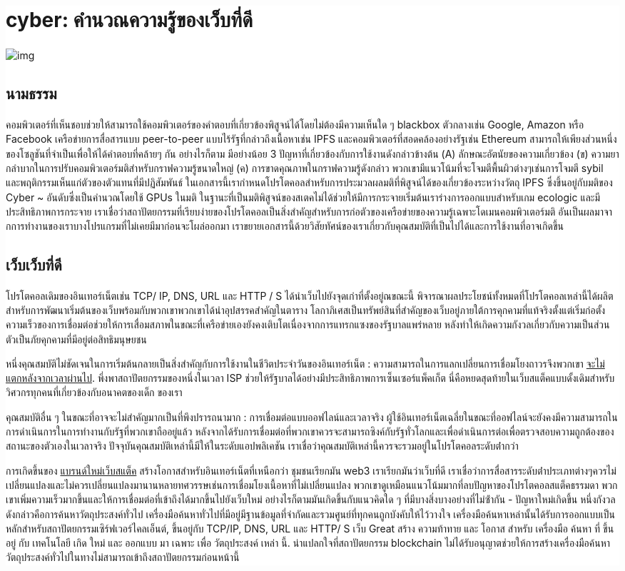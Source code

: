 # cyber: คํานวณความรู้ของเว็บที่ดี

![img](https://github.com/serejandmyself/cyber/raw/master/images/graph.png)

## นามธรรม

คอมพิวเตอร์ที่เห็นชอบช่วยให้สามารถใช้คอมพิวเตอร์ของคําตอบที่เกี่ยวข้องพิสูจน์ได้โดยไม่ต้องมีความเห็นใด ๆ blackbox ตัวกลางเช่น Google, Amazon หรือ Facebook เครือข่ายการสื่อสารแบบ peer-to-peer แบบไร้รัฐที่กล่าวถึงเนื้อหาเช่น IPFS และคอมพิวเตอร์ที่สอดคล้องอย่างรัฐเช่น Ethereum สามารถให้เพียงส่วนหนึ่งของโซลูชันที่จําเป็นเพื่อให้ได้คําตอบที่คล้ายๆ กัน อย่างไรก็ตาม มีอย่างน้อย 3 ปัญหาที่เกี่ยวข้องกับการใช้งานดังกล่าวข้างต้น (A) ลักษณะอัตนัยของความเกี่ยวข้อง (ข) ความยากลําบากในการปรับคอมพิวเตอร์มติสําหรับกราฟความรู้ขนาดใหญ่ (ค) การขาดคุณภาพในกราฟความรู้ดังกล่าว พวกเขามีแนวโน้มที่จะโจมตีพื้นผิวต่างๆเช่นการโจมตี sybil และพฤติกรรมเห็นแก่ตัวของตัวแทนที่มีปฏิสัมพันธ์ ในเอกสารนี้เรากําหนดโปรโตคอลสําหรับการประมวลผลมติที่พิสูจน์ได้ของเกี่ยวข้องระหว่างวัตถุ IPFS ซึ่งขึ้นอยู่กับมติของ Cyber ~ อันดับซึ่งเป็นคํานวณโดยใช้ GPUs ในมติ ในฐานะที่เป็นมติพิสูจน์ของสเตคไม่ได้ช่วยให้มีการกระจายเริ่มต้นเราร่างการออกแบบสําหรับเกม ecologic และมีประสิทธิภาพการกระจาย เราเชื่อว่าสถาปัตยกรรมที่เรียบง่ายของโปรโตคอลเป็นสิ่งสําคัญสําหรับการก่อตัวของเครือข่ายของความรู้เฉพาะโดเมนคอมพิวเตอร์มติ อันเป็นผลมาจากการทํางานของเราบางโปรแกรมที่ไม่เคยมีมาก่อนจะโผล่ออกมา เราขยายเอกสารนี้ด้วยวิสัยทัศน์ของเราเกี่ยวกับคุณสมบัติที่เป็นไปได้และการใช้งานที่อาจเกิดขึ้น

## เว็บเว็บที่ดี

โปรโตคอลเดิมของอินเทอร์เน็ตเช่น TCP/ IP, DNS, URL และ HTTP / S ได้นําเว็บไปยังจุดเก่าที่ตั้งอยู่ณขณะนี้ พิจารณาผลประโยชน์ทั้งหมดที่โปรโตคอลเหล่านี้ได้ผลิตสําหรับการพัฒนาเริ่มต้นของเว็บพร้อมกับพวกเขาพวกเขาได้นําอุปสรรคสําคัญในตาราง โลกาภิเศสเป็นทรัพย์สินที่สําคัญของเว็บอยู่ภายใต้การคุกคามที่แท้จริงตั้งแต่เริ่มก่อตั้ง ความเร็วของการเชื่อมต่อช่วยให้การเสื่อมสภาพในขณะที่เครือข่ายเองยังคงเติบโตเนื่องจากการแทรกแซงของรัฐบาลแพร่หลาย หลังทําให้เกิดความกังวลเกี่ยวกับความเป็นส่วนตัวเป็นภัยคุกคามที่มีอยู่ต่อสิทธิมนุษยชน

หนึ่งคุณสมบัติไม่ชัดเจนในการเริ่มต้นกลายเป็นสิ่งสําคัญกับการใช้งานในชีวิตประจําวันของอินเทอร์เน็ต : ความสามารถในการแลกเปลี่ยนการเชื่อมโยงถาวรจึงพวกเขา [จะไม่แตกหลังจากเวลาผ่านไป](https://ipfs.io/ipfs/QmNhaUrhM7KcWzFYdBeyskoNyihrpHvUEBQnaddwPZigcN). พึ่งพาสถาปัตยกรรมของหนึ่งในเวลา ISP ช่วยให้รัฐบาลได้อย่างมีประสิทธิภาพการเซ็นเซอร์แพ็คเก็ต นี่คือหยดสุดท้ายในเว็บสแต็คแบบดั้งเดิมสําหรับวิศวกรทุกคนที่เกี่ยวข้องกับอนาคตของเด็ก ของเรา

คุณสมบัติอื่น ๆ ในขณะที่อาจจะไม่สําคัญมากเป็นที่พึงปรารถนามาก : การเชื่อมต่อแบบออฟไลน์และเวลาจริง ผู้ใช้อินเทอร์เน็ตเฉลี่ยในขณะที่ออฟไลน์จะยังคงมีความสามารถในการดําเนินการในการทํางานกับรัฐที่พวกเขาถืออยู่แล้ว หลังจากได้รับการเชื่อมต่อที่พวกเขาควรจะสามารถซิงค์กับรัฐทั่วโลกและเพื่อดําเนินการต่อเพื่อตรวจสอบความถูกต้องของสถานะของตัวเองในเวลาจริง ปัจจุบันคุณสมบัติเหล่านี้มีให้ในระดับแอปพลิเคชัน เราเชื่อว่าคุณสมบัติเหล่านี้ควรจะรวมอยู่ในโปรโตคอลระดับต่ํากว่า

การเกิดขึ้นของ [แบรนด์ใหม่เว็บสแต็ค](https://ipfs.io/ipfs/Qmf2rKkDPSsvdudwSmdDPbZuYae8XRV26c1wAFCCvg8Dhw) สร้างโอกาสสําหรับอินเทอร์เน็ตที่เหนือกว่า ชุมชนเรียกมัน web3 เราเรียกมันว่าเว็บที่ดี เราเชื่อว่าการสื่อสารระดับต่ําประเภทต่างๆควรไม่เปลี่ยนแปลงและไม่ควรเปลี่ยนแปลงมานานหลายทศวรรษเช่นการเชื่อมโยงเนื้อหาที่ไม่เปลี่ยนแปลง พวกเขาดูเหมือนแนวโน้มมากที่ลบปัญหาของโปรโตคอลสแต็คธรรมดา พวกเขาเพิ่มความเร็วมากขึ้นและให้การเชื่อมต่อที่เข้าถึงได้มากขึ้นไปยังเว็บใหม่ อย่างไรก็ตามมันเกิดขึ้นกับแนวคิดใด ๆ ที่มีบางสิ่งบางอย่างที่ไม่ซ้ํากัน - ปัญหาใหม่เกิดขึ้น หนึ่งกังวลดังกล่าวคือการค้นหาวัตถุประสงค์ทั่วไป เครื่องมือค้นหาทั่วไปที่มีอยู่มีฐานข้อมูลที่จํากัดและรวมศูนย์ที่ทุกคนถูกบังคับให้ไว้วางใจ เครื่องมือค้นหาเหล่านั้นได้รับการออกแบบเป็นหลักสําหรับสถาปัตยกรรมเซิร์ฟเวอร์ไคลเอ็นต์, ขึ้นอยู่กับ TCP/IP, DNS, URL และ HTTP/ S เว็บ Great สร้าง ความท้าทาย และ โอกาส สําหรับ เครื่องมือ ค้นหา ที่ ขึ้น อยู่ กับ เทคโนโลยี เกิด ใหม่ และ ออกแบบ มา เฉพาะ เพื่อ วัตถุประสงค์ เหล่า นี้. น่าแปลกใจที่สถาปัตยกรรม blockchain ไม่ได้รับอนุญาตช่วยให้การสร้างเครื่องมือค้นหาวัตถุประสงค์ทั่วไปในทางไม่สามารถเข้าถึงสถาปัตยกรรมก่อนหน้านี้
